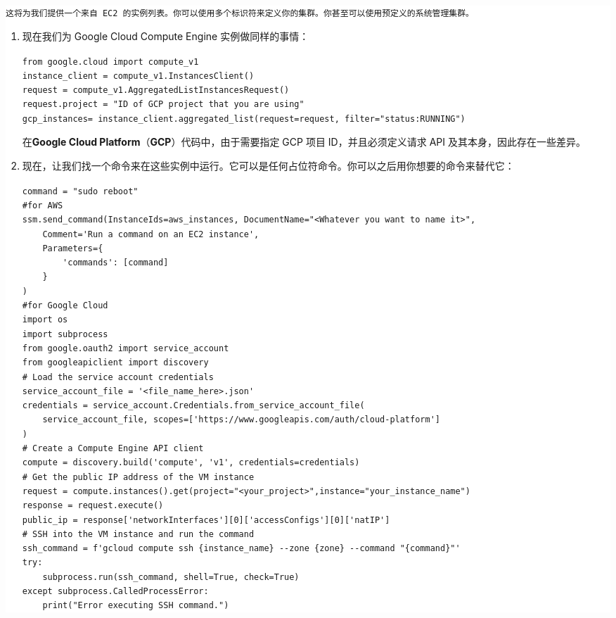     这将为我们提供一个来自 EC2 的实例列表。你可以使用多个标识符来定义你的集群。你甚至可以使用预定义的系统管理集群。

1.  现在我们为 Google Cloud Compute Engine 实例做同样的事情：

    ```
    from google.cloud import compute_v1
    instance_client = compute_v1.InstancesClient()
    request = compute_v1.AggregatedListInstancesRequest()
    request.project = "ID of GCP project that you are using"
    gcp_instances= instance_client.aggregated_list(request=request, filter="status:RUNNING")
    ```

    在**Google Cloud Platform**（**GCP**）代码中，由于需要指定 GCP 项目 ID，并且必须定义请求 API 及其本身，因此存在一些差异。

1.  现在，让我们找一个命令来在这些实例中运行。它可以是任何占位符命令。你可以之后用你想要的命令来替代它：

    ```
    command = "sudo reboot"
    #for AWS
    ssm.send_command(InstanceIds=aws_instances, DocumentName="<Whatever you want to name it>",
        Comment='Run a command on an EC2 instance',
        Parameters={
            'commands': [command]
        }
    )
    #for Google Cloud
    import os
    import subprocess
    from google.oauth2 import service_account
    from googleapiclient import discovery
    # Load the service account credentials
    service_account_file = '<file_name_here>.json'
    credentials = service_account.Credentials.from_service_account_file(
        service_account_file, scopes=['https://www.googleapis.com/auth/cloud-platform']
    )
    # Create a Compute Engine API client
    compute = discovery.build('compute', 'v1', credentials=credentials)
    # Get the public IP address of the VM instance
    request = compute.instances().get(project="<your_project>",instance="your_instance_name")
    response = request.execute()
    public_ip = response['networkInterfaces'][0]['accessConfigs'][0]['natIP']
    # SSH into the VM instance and run the command
    ssh_command = f'gcloud compute ssh {instance_name} --zone {zone} --command "{command}"'
    try:
        subprocess.run(ssh_command, shell=True, check=True)
    except subprocess.CalledProcessError:
        print("Error executing SSH command.")
    ```
